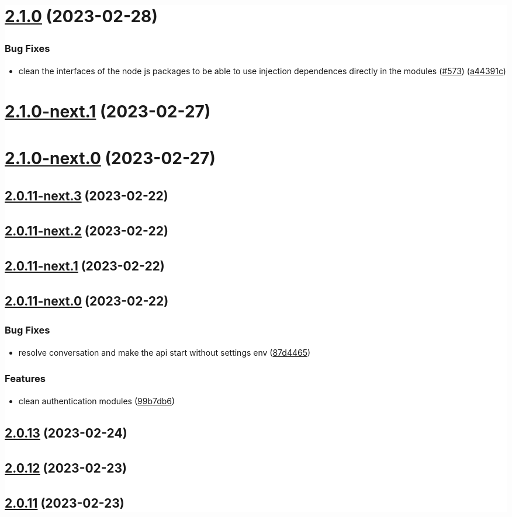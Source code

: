 # [2.1.0](https://github.com/tractr/traxion/compare/v2.0.13...v2.1.0) (2023-02-28)

### Bug Fixes

* clean the interfaces of the node js packages to be able to use injection dependences directly in the modules ([#573](https://github.com/tractr/traxion/issues/573)) ([a44391c](https://github.com/tractr/traxion/commit/a44391c714c9f8de2b57c495bc1f315a156f81c0))

# [2.1.0-next.1](https://github.com/tractr/traxion/compare/v2.1.0-next.0...v2.1.0-next.1) (2023-02-27)

# [2.1.0-next.0](https://github.com/tractr/traxion/compare/v2.0.13...v2.1.0-next.0) (2023-02-27)

## [2.0.11-next.3](https://github.com/tractr/traxion/compare/v2.0.11-next.2...v2.0.11-next.3) (2023-02-22)

## [2.0.11-next.2](https://github.com/tractr/traxion/compare/v2.0.11-next.1...v2.0.11-next.2) (2023-02-22)

## [2.0.11-next.1](https://github.com/tractr/traxion/compare/v2.0.11-next.0...v2.0.11-next.1) (2023-02-22)

## [2.0.11-next.0](https://github.com/tractr/traxion/compare/v2.0.10...v2.0.11-next.0) (2023-02-22)

### Bug Fixes

* resolve conversation and make the api start without settings env ([87d4465](https://github.com/tractr/traxion/commit/87d446509dd3c182c92a9d269dfbe24a826899ec))

### Features

* clean authentication modules ([99b7db6](https://github.com/tractr/traxion/commit/99b7db69cc4f885ac885d147043003448895d66d))

## [2.0.13](https://github.com/tractr/traxion/compare/v2.0.12...v2.0.13) (2023-02-24)

## [2.0.12](https://github.com/tractr/traxion/compare/v2.0.11...v2.0.12) (2023-02-23)

## [2.0.11](https://github.com/tractr/traxion/compare/v2.0.10...v2.0.11) (2023-02-23)
